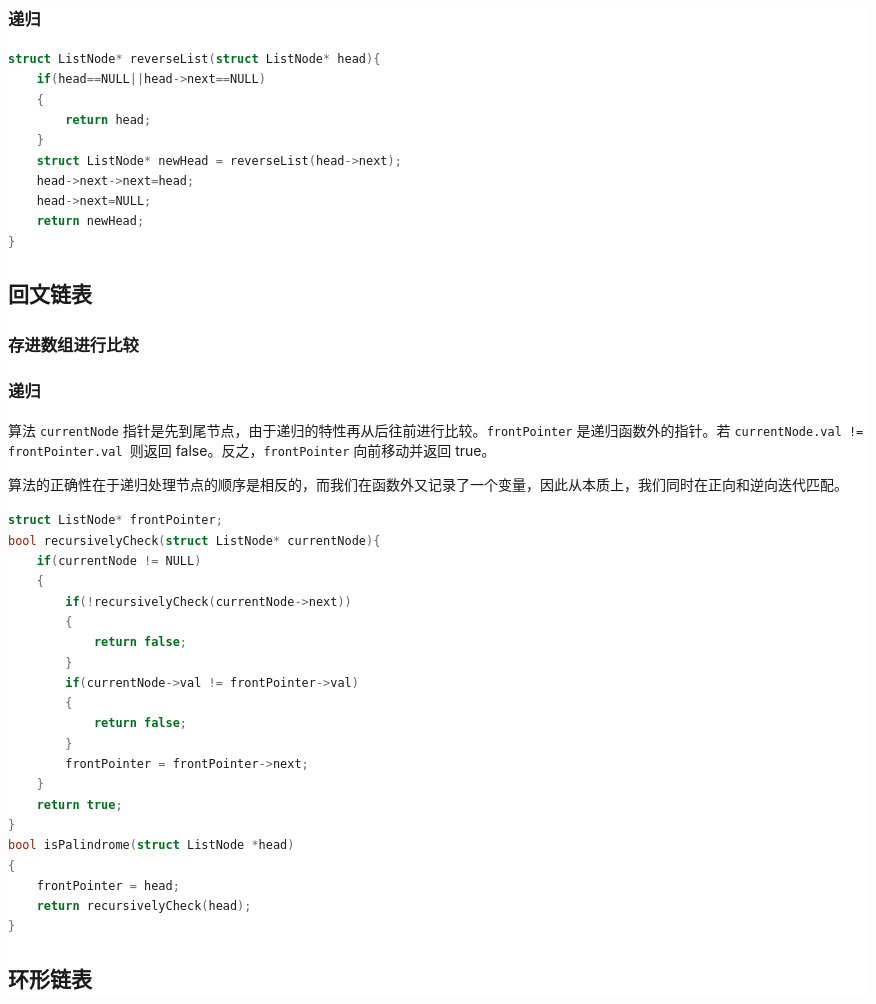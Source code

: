 ### 递归

```c
struct ListNode* reverseList(struct ListNode* head){
    if(head==NULL||head->next==NULL)
    {
        return head;
    }
    struct ListNode* newHead = reverseList(head->next);
    head->next->next=head;
    head->next=NULL;
    return newHead;
}
```

## 回文链表

### 存进数组进行比较

### 递归

算法 `currentNode` 指针是先到尾节点，由于递归的特性再从后往前进行比较。`frontPointer` 是递归函数外的指针。若 `currentNode.val != frontPointer.val `则返回 false。反之，`frontPointer` 向前移动并返回 true。

算法的正确性在于递归处理节点的顺序是相反的，而我们在函数外又记录了一个变量，因此从本质上，我们同时在正向和逆向迭代匹配。

```c
struct ListNode* frontPointer;
bool recursivelyCheck(struct ListNode* currentNode){
    if(currentNode != NULL)
    {
        if(!recursivelyCheck(currentNode->next))
        {
            return false;
        }
        if(currentNode->val != frontPointer->val)
        {
            return false;
        }
        frontPointer = frontPointer->next;
    }
    return true;
}
bool isPalindrome(struct ListNode *head)
{
    frontPointer = head;
    return recursivelyCheck(head);
}
```

## 环形链表
